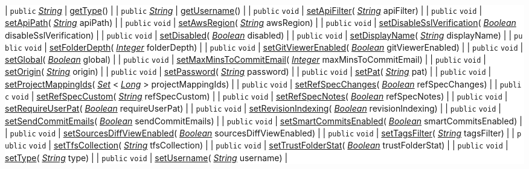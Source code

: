 | `public`  *[String](https://docs.oracle.com/javase/8/docs/api/java/lang/String.html)*  | [getType](#gettype)() |
| `public`  *[String](https://docs.oracle.com/javase/8/docs/api/java/lang/String.html)*  | [getUsername](#getusername)() |
| `public` `void` | [setApiFilter](#setapifilterstring)( *[String](https://docs.oracle.com/javase/8/docs/api/java/lang/String.html)*  apiFilter) |
| `public` `void` | [setApiPath](#setapipathstring)( *[String](https://docs.oracle.com/javase/8/docs/api/java/lang/String.html)*  apiPath) |
| `public` `void` | [setAwsRegion](#setawsregionstring)( *[String](https://docs.oracle.com/javase/8/docs/api/java/lang/String.html)*  awsRegion) |
| `public` `void` | [setDisableSslVerification](#setdisablesslverificationboolean)( *[Boolean](https://docs.oracle.com/javase/8/docs/api/java/lang/Boolean.html)*  disableSslVerification) |
| `public` `void` | [setDisabled](#setdisabledboolean)( *[Boolean](https://docs.oracle.com/javase/8/docs/api/java/lang/Boolean.html)*  disabled) |
| `public` `void` | [setDisplayName](#setdisplaynamestring)( *[String](https://docs.oracle.com/javase/8/docs/api/java/lang/String.html)*  displayName) |
| `public` `void` | [setFolderDepth](#setfolderdepthinteger)( *[Integer](https://docs.oracle.com/javase/8/docs/api/java/lang/Integer.html)*  folderDepth) |
| `public` `void` | [setGitViewerEnabled](#setgitviewerenabledboolean)( *[Boolean](https://docs.oracle.com/javase/8/docs/api/java/lang/Boolean.html)*  gitViewerEnabled) |
| `public` `void` | [setGlobal](#setglobalboolean)( *[Boolean](https://docs.oracle.com/javase/8/docs/api/java/lang/Boolean.html)*  global) |
| `public` `void` | [setMaxMinsToCommitEmail](#setmaxminstocommitemailinteger)( *[Integer](https://docs.oracle.com/javase/8/docs/api/java/lang/Integer.html)*  maxMinsToCommitEmail) |
| `public` `void` | [setOrigin](#setoriginstring)( *[String](https://docs.oracle.com/javase/8/docs/api/java/lang/String.html)*  origin) |
| `public` `void` | [setPassword](#setpasswordstring)( *[String](https://docs.oracle.com/javase/8/docs/api/java/lang/String.html)*  password) |
| `public` `void` | [setPat](#setpatstring)( *[String](https://docs.oracle.com/javase/8/docs/api/java/lang/String.html)*  pat) |
| `public` `void` | [setProjectMappingIds](#setprojectmappingidsset)( *[Set](https://docs.oracle.com/javase/8/docs/api/java/util/Set.html)* < *[Long](https://docs.oracle.com/javase/8/docs/api/java/lang/Long.html)* > projectMappingIds) |
| `public` `void` | [setRefSpecChanges](#setrefspecchangesboolean)( *[Boolean](https://docs.oracle.com/javase/8/docs/api/java/lang/Boolean.html)*  refSpecChanges) |
| `public` `void` | [setRefSpecCustom](#setrefspeccustomstring)( *[String](https://docs.oracle.com/javase/8/docs/api/java/lang/String.html)*  refSpecCustom) |
| `public` `void` | [setRefSpecNotes](#setrefspecnotesboolean)( *[Boolean](https://docs.oracle.com/javase/8/docs/api/java/lang/Boolean.html)*  refSpecNotes) |
| `public` `void` | [setRequireUserPat](#setrequireuserpatboolean)( *[Boolean](https://docs.oracle.com/javase/8/docs/api/java/lang/Boolean.html)*  requireUserPat) |
| `public` `void` | [setRevisionIndexing](#setrevisionindexingboolean)( *[Boolean](https://docs.oracle.com/javase/8/docs/api/java/lang/Boolean.html)*  revisionIndexing) |
| `public` `void` | [setSendCommitEmails](#setsendcommitemailsboolean)( *[Boolean](https://docs.oracle.com/javase/8/docs/api/java/lang/Boolean.html)*  sendCommitEmails) |
| `public` `void` | [setSmartCommitsEnabled](#setsmartcommitsenabledboolean)( *[Boolean](https://docs.oracle.com/javase/8/docs/api/java/lang/Boolean.html)*  smartCommitsEnabled) |
| `public` `void` | [setSourcesDiffViewEnabled](#setsourcesdiffviewenabledboolean)( *[Boolean](https://docs.oracle.com/javase/8/docs/api/java/lang/Boolean.html)*  sourcesDiffViewEnabled) |
| `public` `void` | [setTagsFilter](#settagsfilterstring)( *[String](https://docs.oracle.com/javase/8/docs/api/java/lang/String.html)*  tagsFilter) |
| `public` `void` | [setTfsCollection](#settfscollectionstring)( *[String](https://docs.oracle.com/javase/8/docs/api/java/lang/String.html)*  tfsCollection) |
| `public` `void` | [setTrustFolderStat](#settrustfolderstatboolean)( *[Boolean](https://docs.oracle.com/javase/8/docs/api/java/lang/Boolean.html)*  trustFolderStat) |
| `public` `void` | [setType](#settypestring)( *[String](https://docs.oracle.com/javase/8/docs/api/java/lang/String.html)*  type) |
| `public` `void` | [setUsername](#setusernamestring)( *[String](https://docs.oracle.com/javase/8/docs/api/java/lang/String.html)*  username) |



